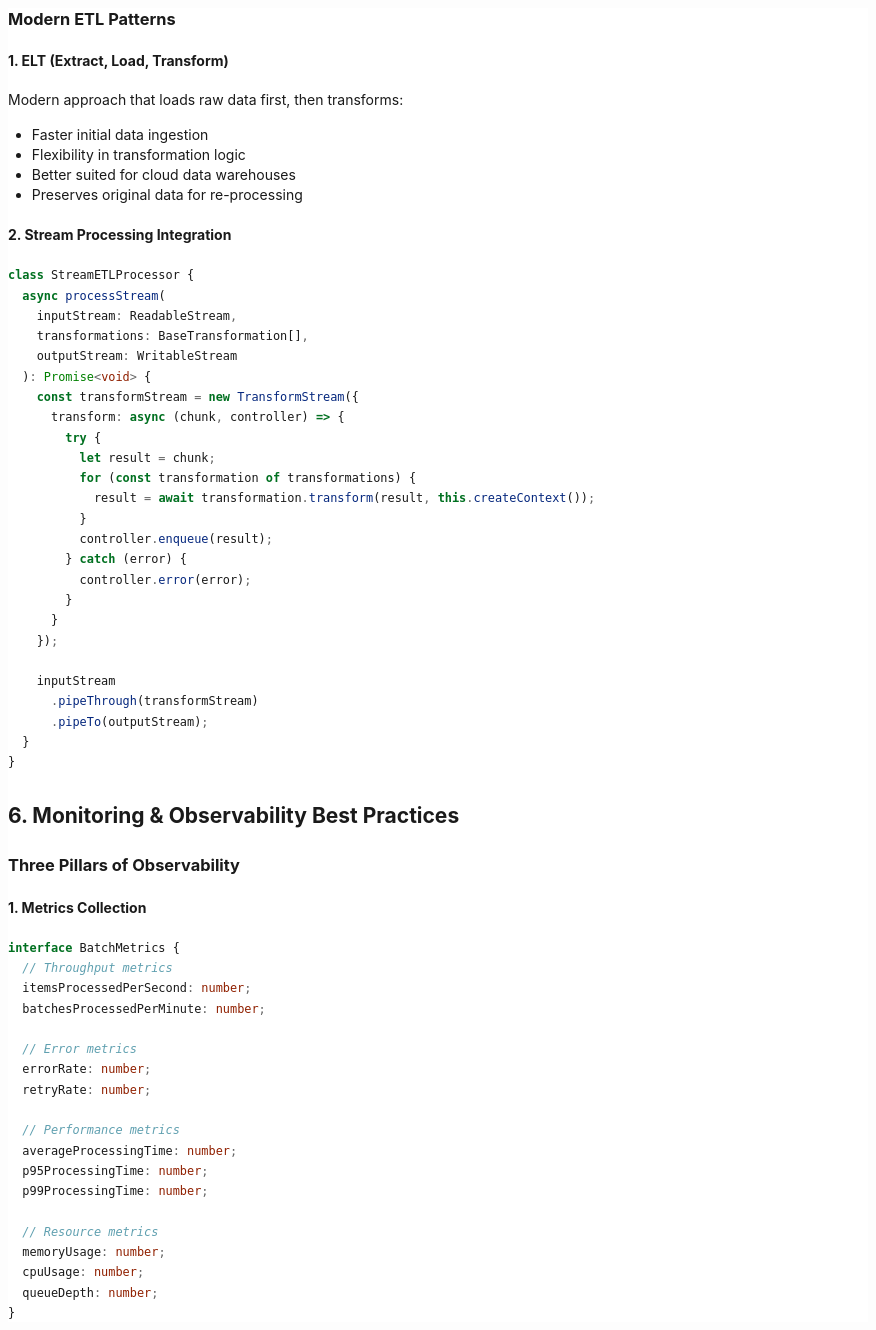 ### Modern ETL Patterns

#### 1. ELT (Extract, Load, Transform)
Modern approach that loads raw data first, then transforms:
- Faster initial data ingestion
- Flexibility in transformation logic
- Better suited for cloud data warehouses
- Preserves original data for re-processing

#### 2. Stream Processing Integration
```typescript
class StreamETLProcessor {
  async processStream(
    inputStream: ReadableStream,
    transformations: BaseTransformation[],
    outputStream: WritableStream
  ): Promise<void> {
    const transformStream = new TransformStream({
      transform: async (chunk, controller) => {
        try {
          let result = chunk;
          for (const transformation of transformations) {
            result = await transformation.transform(result, this.createContext());
          }
          controller.enqueue(result);
        } catch (error) {
          controller.error(error);
        }
      }
    });

    inputStream
      .pipeThrough(transformStream)
      .pipeTo(outputStream);
  }
}
```

## 6. Monitoring & Observability Best Practices

### Three Pillars of Observability

#### 1. Metrics Collection
```typescript
interface BatchMetrics {
  // Throughput metrics
  itemsProcessedPerSecond: number;
  batchesProcessedPerMinute: number;

  // Error metrics
  errorRate: number;
  retryRate: number;

  // Performance metrics
  averageProcessingTime: number;
  p95ProcessingTime: number;
  p99ProcessingTime: number;

  // Resource metrics
  memoryUsage: number;
  cpuUsage: number;
  queueDepth: number;
}
```